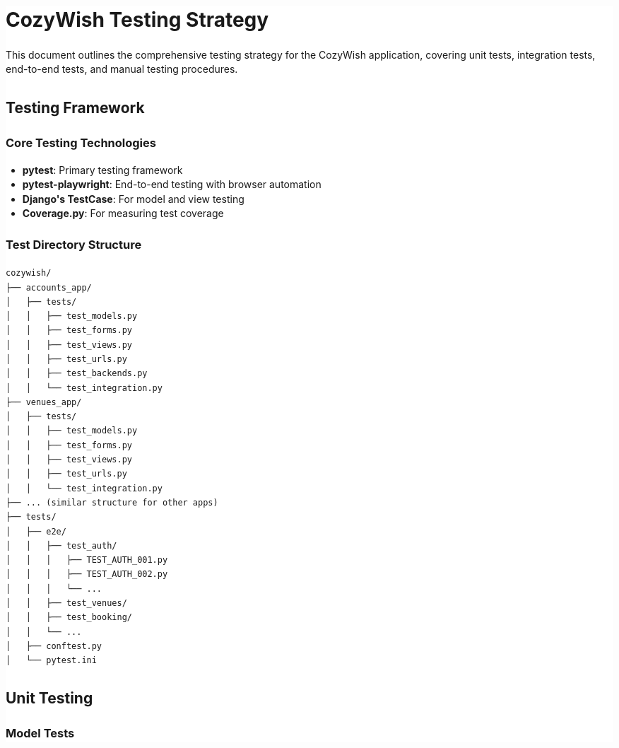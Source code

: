 # CozyWish Testing Strategy

This document outlines the comprehensive testing strategy for the CozyWish application, covering unit tests, integration tests, end-to-end tests, and manual testing procedures.

## Testing Framework

### Core Testing Technologies

- **pytest**: Primary testing framework
- **pytest-playwright**: End-to-end testing with browser automation
- **Django's TestCase**: For model and view testing
- **Coverage.py**: For measuring test coverage

### Test Directory Structure

```
cozywish/
├── accounts_app/
│   ├── tests/
│   │   ├── test_models.py
│   │   ├── test_forms.py
│   │   ├── test_views.py
│   │   ├── test_urls.py
│   │   ├── test_backends.py
│   │   └── test_integration.py
├── venues_app/
│   ├── tests/
│   │   ├── test_models.py
│   │   ├── test_forms.py
│   │   ├── test_views.py
│   │   ├── test_urls.py
│   │   └── test_integration.py
├── ... (similar structure for other apps)
├── tests/
│   ├── e2e/
│   │   ├── test_auth/
│   │   │   ├── TEST_AUTH_001.py
│   │   │   ├── TEST_AUTH_002.py
│   │   │   └── ...
│   │   ├── test_venues/
│   │   ├── test_booking/
│   │   └── ...
│   ├── conftest.py
│   └── pytest.ini
```

## Unit Testing

### Model Tests
